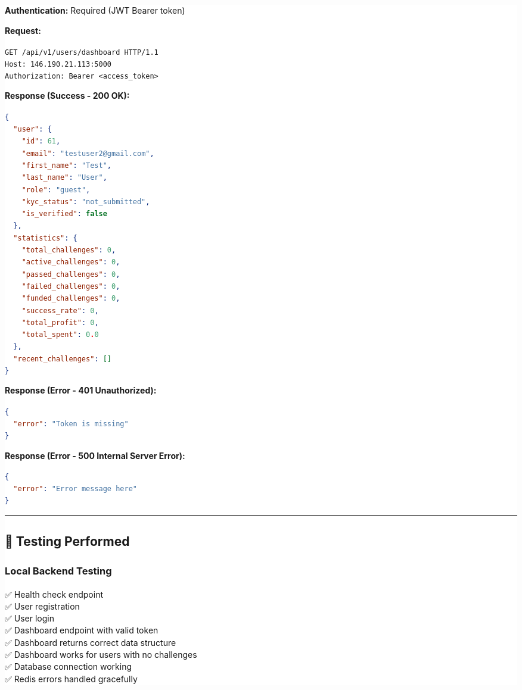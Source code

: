 **Authentication:** Required (JWT Bearer token)

**Request:**
```http
GET /api/v1/users/dashboard HTTP/1.1
Host: 146.190.21.113:5000
Authorization: Bearer <access_token>
```

**Response (Success - 200 OK):**
```json
{
  "user": {
    "id": 61,
    "email": "testuser2@gmail.com",
    "first_name": "Test",
    "last_name": "User",
    "role": "guest",
    "kyc_status": "not_submitted",
    "is_verified": false
  },
  "statistics": {
    "total_challenges": 0,
    "active_challenges": 0,
    "passed_challenges": 0,
    "failed_challenges": 0,
    "funded_challenges": 0,
    "success_rate": 0,
    "total_profit": 0,
    "total_spent": 0.0
  },
  "recent_challenges": []
}
```

**Response (Error - 401 Unauthorized):**
```json
{
  "error": "Token is missing"
}
```

**Response (Error - 500 Internal Server Error):**
```json
{
  "error": "Error message here"
}
```

---

## 🧪 Testing Performed

### Local Backend Testing
✅ Health check endpoint  
✅ User registration  
✅ User login  
✅ Dashboard endpoint with valid token  
✅ Dashboard returns correct data structure  
✅ Dashboard works for users with no challenges  
✅ Database connection working  
✅ Redis errors handled gracefully  
